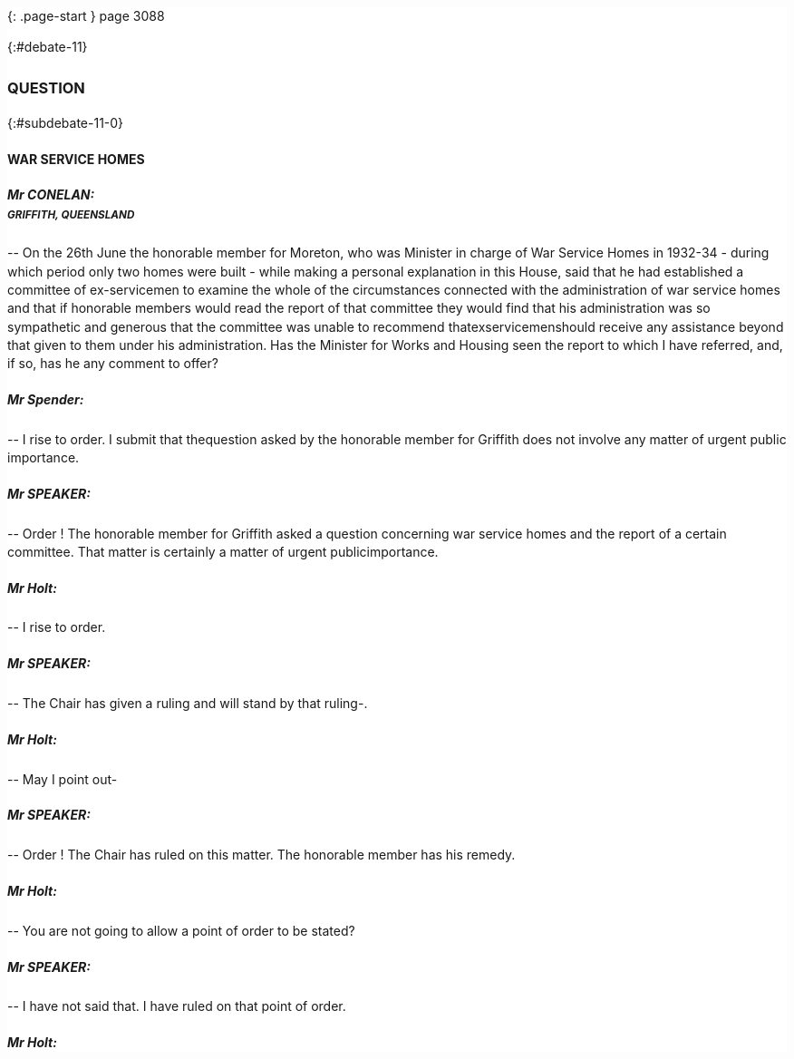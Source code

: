 {: .page-start }
page 3088

{:#debate-11}
### QUESTION

{:#subdebate-11-0}
#### WAR SERVICE HOMES

##### Mr CONELAN:<br><small class="text-muted">GRIFFITH, QUEENSLAND</small>

-- On the 26th June the honorable member for Moreton, who was Minister in charge of War Service Homes in 1932-34 - during which period only two homes were built - while making a personal explanation in this House, said that he had established a committee of ex-servicemen to examine the whole of the circumstances connected with the administration of war service homes and that if honorable members would read the report of that committee they would find that his administration was so sympathetic and generous that the committee was unable to recommend thatexservicemenshould receive any assistance beyond that given to them under his administration. Has the Minister for Works and Housing seen the report to which I have referred, and, if so, has he any comment to offer? 

##### Mr Spender:

-- I rise to order. I submit that thequestion asked by the honorable member for Griffith does not involve any matter of urgent public importance. 

##### Mr SPEAKER:

-- Order ! The honorable member for Griffith asked a question concerning war service homes and the report of a certain committee. That matter is certainly a matter of urgent publicimportance. 

##### Mr Holt:

-- I rise to order. 

##### Mr SPEAKER:

-- The Chair has given a ruling and will stand by that ruling-. 

##### Mr Holt:

-- May I point out- 

##### Mr SPEAKER:

-- Order ! The Chair has ruled on this matter. The honorable member has his remedy. 

##### Mr Holt:

-- You are not going to allow a point of order to be stated? 

##### Mr SPEAKER:

-- I have not said that. I have ruled on that point of order. 

##### Mr Holt:
